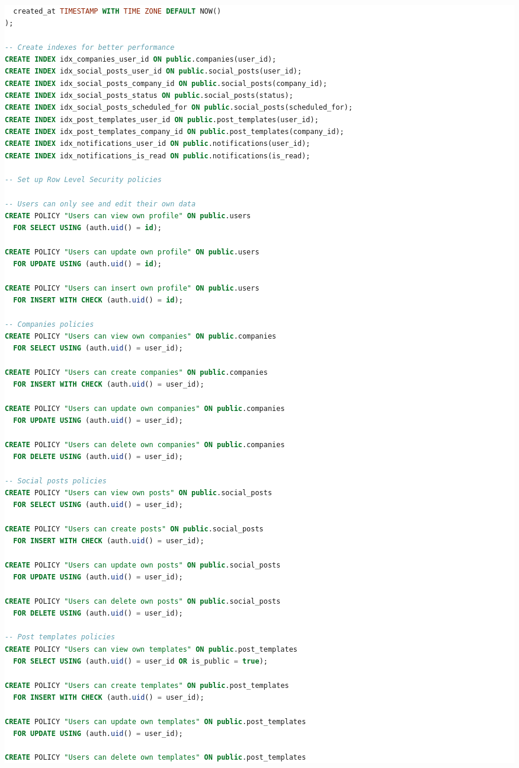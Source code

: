 ```sql
  created_at TIMESTAMP WITH TIME ZONE DEFAULT NOW()
);

-- Create indexes for better performance
CREATE INDEX idx_companies_user_id ON public.companies(user_id);
CREATE INDEX idx_social_posts_user_id ON public.social_posts(user_id);
CREATE INDEX idx_social_posts_company_id ON public.social_posts(company_id);
CREATE INDEX idx_social_posts_status ON public.social_posts(status);
CREATE INDEX idx_social_posts_scheduled_for ON public.social_posts(scheduled_for);
CREATE INDEX idx_post_templates_user_id ON public.post_templates(user_id);
CREATE INDEX idx_post_templates_company_id ON public.post_templates(company_id);
CREATE INDEX idx_notifications_user_id ON public.notifications(user_id);
CREATE INDEX idx_notifications_is_read ON public.notifications(is_read);

-- Set up Row Level Security policies

-- Users can only see and edit their own data
CREATE POLICY "Users can view own profile" ON public.users
  FOR SELECT USING (auth.uid() = id);

CREATE POLICY "Users can update own profile" ON public.users
  FOR UPDATE USING (auth.uid() = id);

CREATE POLICY "Users can insert own profile" ON public.users
  FOR INSERT WITH CHECK (auth.uid() = id);

-- Companies policies
CREATE POLICY "Users can view own companies" ON public.companies
  FOR SELECT USING (auth.uid() = user_id);

CREATE POLICY "Users can create companies" ON public.companies
  FOR INSERT WITH CHECK (auth.uid() = user_id);

CREATE POLICY "Users can update own companies" ON public.companies
  FOR UPDATE USING (auth.uid() = user_id);

CREATE POLICY "Users can delete own companies" ON public.companies
  FOR DELETE USING (auth.uid() = user_id);

-- Social posts policies
CREATE POLICY "Users can view own posts" ON public.social_posts
  FOR SELECT USING (auth.uid() = user_id);

CREATE POLICY "Users can create posts" ON public.social_posts
  FOR INSERT WITH CHECK (auth.uid() = user_id);

CREATE POLICY "Users can update own posts" ON public.social_posts
  FOR UPDATE USING (auth.uid() = user_id);

CREATE POLICY "Users can delete own posts" ON public.social_posts
  FOR DELETE USING (auth.uid() = user_id);

-- Post templates policies
CREATE POLICY "Users can view own templates" ON public.post_templates
  FOR SELECT USING (auth.uid() = user_id OR is_public = true);

CREATE POLICY "Users can create templates" ON public.post_templates
  FOR INSERT WITH CHECK (auth.uid() = user_id);

CREATE POLICY "Users can update own templates" ON public.post_templates
  FOR UPDATE USING (auth.uid() = user_id);

CREATE POLICY "Users can delete own templates" ON public.post_templates
```